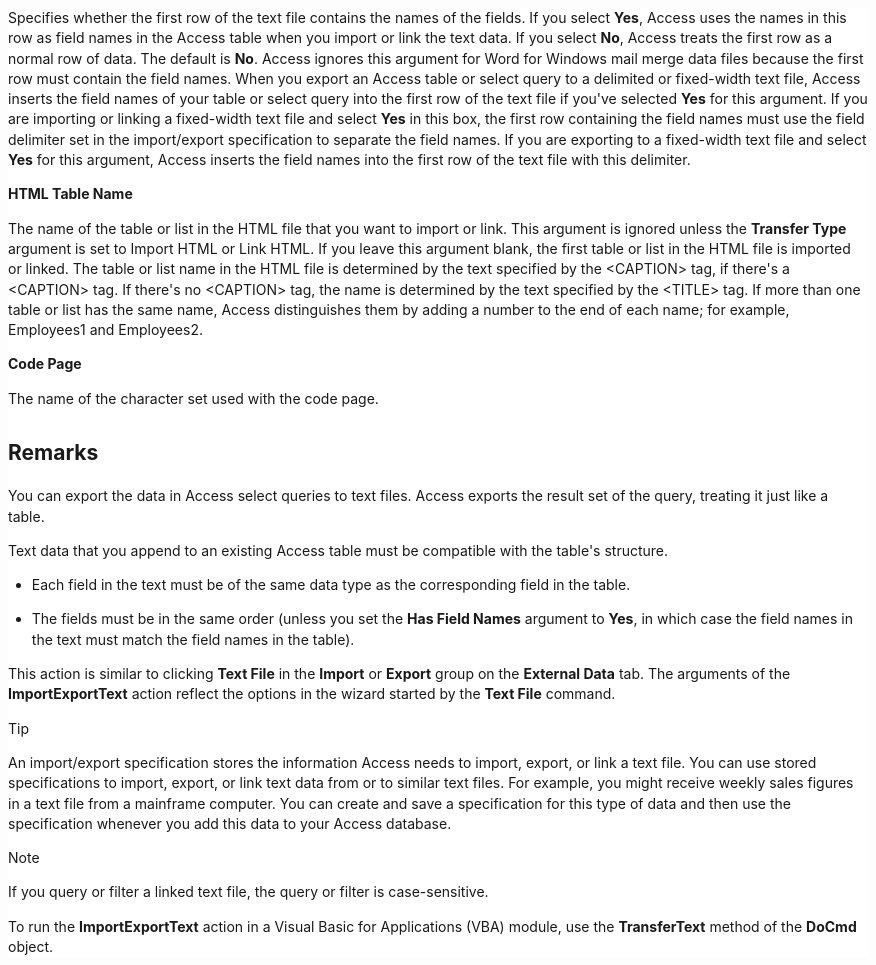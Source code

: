 <td><p>Specifies whether the first row of the text file contains the names of the fields. If you select <strong>Yes</strong>, Access uses the names in this row as field names in the Access table when you import or link the text data. If you select <strong>No</strong>, Access treats the first row as a normal row of data. The default is <strong>No</strong>. Access ignores this argument for Word for Windows mail merge data files because the first row must contain the field names. When you export an Access table or select query to a delimited or fixed-width text file, Access inserts the field names of your table or select query into the first row of the text file if you've selected <strong>Yes</strong> for this argument. If you are importing or linking a fixed-width text file and select <strong>Yes</strong> in this box, the first row containing the field names must use the field delimiter set in the import/export specification to separate the field names. If you are exporting to a fixed-width text file and select <strong>Yes</strong> for this argument, Access inserts the field names into the first row of the text file with this delimiter.</p></td>
</tr>
<tr class="even">
<td><p><strong>HTML Table Name</strong></p></td>
<td><p>The name of the table or list in the HTML file that you want to import or link. This argument is ignored unless the <strong>Transfer Type</strong> argument is set to Import HTML or Link HTML. If you leave this argument blank, the first table or list in the HTML file is imported or linked. The table or list name in the HTML file is determined by the text specified by the &lt;CAPTION&gt; tag, if there's a &lt;CAPTION&gt; tag. If there's no &lt;CAPTION&gt; tag, the name is determined by the text specified by the &lt;TITLE&gt; tag. If more than one table or list has the same name, Access distinguishes them by adding a number to the end of each name; for example, Employees1 and Employees2.</p></td>
</tr>
<tr class="odd">
<td><p><strong>Code Page</strong></p></td>
<td><p>The name of the character set used with the code page.</p></td>
</tr>
</tbody>
</table>


## Remarks

You can export the data in Access select queries to text files. Access exports the result set of the query, treating it just like a table.

Text data that you append to an existing Access table must be compatible with the table's structure.

  - Each field in the text must be of the same data type as the corresponding field in the table.

  - The fields must be in the same order (unless you set the **Has Field Names** argument to **Yes**, in which case the field names in the text must match the field names in the table).

This action is similar to clicking **Text File** in the **Import** or **Export** group on the **External Data** tab. The arguments of the **ImportExportText** action reflect the options in the wizard started by the **Text File** command.


> [!TIP]
> <P>An import/export specification stores the information Access needs to import, export, or link a text file. You can use stored specifications to import, export, or link text data from or to similar text files. For example, you might receive weekly sales figures in a text file from a mainframe computer. You can create and save a specification for this type of data and then use the specification whenever you add this data to your Access database.</P>




> [!NOTE]
> <P>If you query or filter a linked text file, the query or filter is case-sensitive.</P>



To run the **ImportExportText** action in a Visual Basic for Applications (VBA) module, use the **TransferText** method of the **DoCmd** object.

